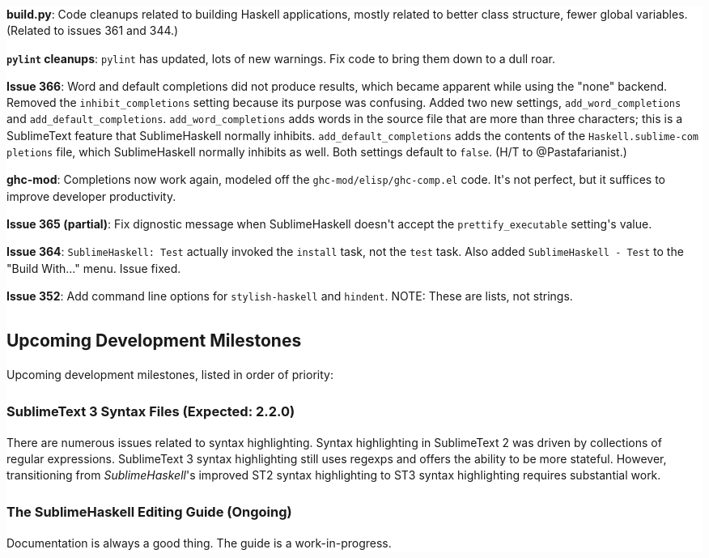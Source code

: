 **build.py**: Code cleanups related to building Haskell applications, mostly related to better class structure, fewer global variables. (Related to issues 361 and 344.)

**`pylint` cleanups**: `pylint` has updated, lots of new warnings. Fix code to bring them down to a dull roar.

**Issue 366**: Word and default completions did not produce results, which became apparent while using the "none" backend. Removed the `inhibit_completions` setting because its purpose was confusing. Added two new settings, `add_word_completions` and `add_default_completions`. `add_word_completions` adds words in the source file that are more than three characters; this is a SublimeText feature that SublimeHaskell normally inhibits. `add_default_completions` adds the contents of the `Haskell.sublime-completions` file, which SublimeHaskell normally inhibits as well. Both settings default to `false`. (H/T to @Pastafarianist.)

**ghc-mod**: Completions now work again, modeled off the `ghc-mod/elisp/ghc-comp.el` code. It's not perfect, but it suffices to improve developer productivity.

**Issue 365 (partial)**: Fix dignostic message when SublimeHaskell doesn't accept the `prettify_executable` setting's value.

**Issue 364**: `SublimeHaskell: Test` actually invoked the `install` task, not the `test` task. Also added `SublimeHaskell - Test` to the "Build With..." menu. Issue fixed.

**Issue 352**: Add command line options for `stylish-haskell` and `hindent`. NOTE: These are lists, not strings.

## Upcoming Development Milestones

Upcoming development milestones, listed in order of priority:

### SublimeText 3 Syntax Files (Expected: 2.2.0)

There are numerous issues related to syntax highlighting. Syntax highlighting in SublimeText 2 was driven by collections of regular expressions. SublimeText 3 syntax highlighting still uses regexps and offers the ability to be more stateful. However, transitioning from _SublimeHaskell_'s improved ST2 syntax highlighting to ST3 syntax highlighting requires substantial work.

### The SublimeHaskell Editing Guide (Ongoing)

Documentation is always a good thing. The guide is a work-in-progress.
